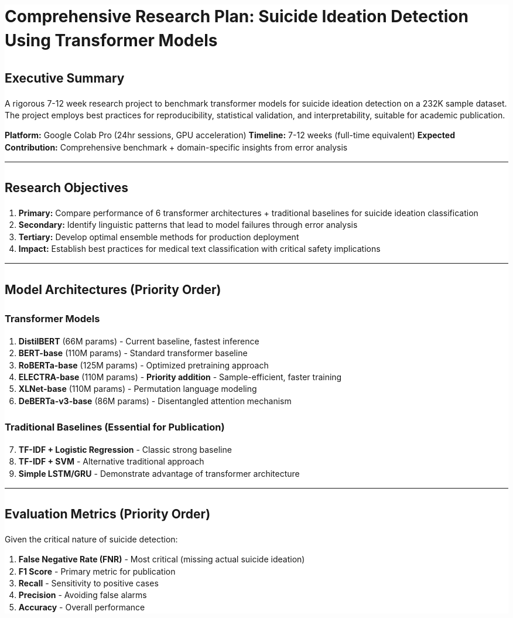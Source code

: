 # Comprehensive Research Plan: Suicide Ideation Detection Using Transformer Models

## Executive Summary
A rigorous 7-12 week research project to benchmark transformer models for suicide ideation detection on a 232K sample dataset. The project employs best practices for reproducibility, statistical validation, and interpretability, suitable for academic publication.

**Platform:** Google Colab Pro (24hr sessions, GPU acceleration)
**Timeline:** 7-12 weeks (full-time equivalent)
**Expected Contribution:** Comprehensive benchmark + domain-specific insights from error analysis

---

## Research Objectives

1. **Primary:** Compare performance of 6 transformer architectures + traditional baselines for suicide ideation classification
2. **Secondary:** Identify linguistic patterns that lead to model failures through error analysis
3. **Tertiary:** Develop optimal ensemble methods for production deployment
4. **Impact:** Establish best practices for medical text classification with critical safety implications

---

## Model Architectures (Priority Order)

### Transformer Models
1. **DistilBERT** (66M params) - Current baseline, fastest inference
2. **BERT-base** (110M params) - Standard transformer baseline
3. **RoBERTa-base** (125M params) - Optimized pretraining approach
4. **ELECTRA-base** (110M params) - **Priority addition** - Sample-efficient, faster training
5. **XLNet-base** (110M params) - Permutation language modeling
6. **DeBERTa-v3-base** (86M params) - Disentangled attention mechanism

### Traditional Baselines (Essential for Publication)
7. **TF-IDF + Logistic Regression** - Classic strong baseline
8. **TF-IDF + SVM** - Alternative traditional approach
9. **Simple LSTM/GRU** - Demonstrate advantage of transformer architecture

---

## Evaluation Metrics (Priority Order)

Given the critical nature of suicide detection:
1. **False Negative Rate (FNR)** - Most critical (missing actual suicide ideation)
2. **F1 Score** - Primary metric for publication
3. **Recall** - Sensitivity to positive cases
4. **Precision** - Avoiding false alarms
5. **Accuracy** - Overall performance
